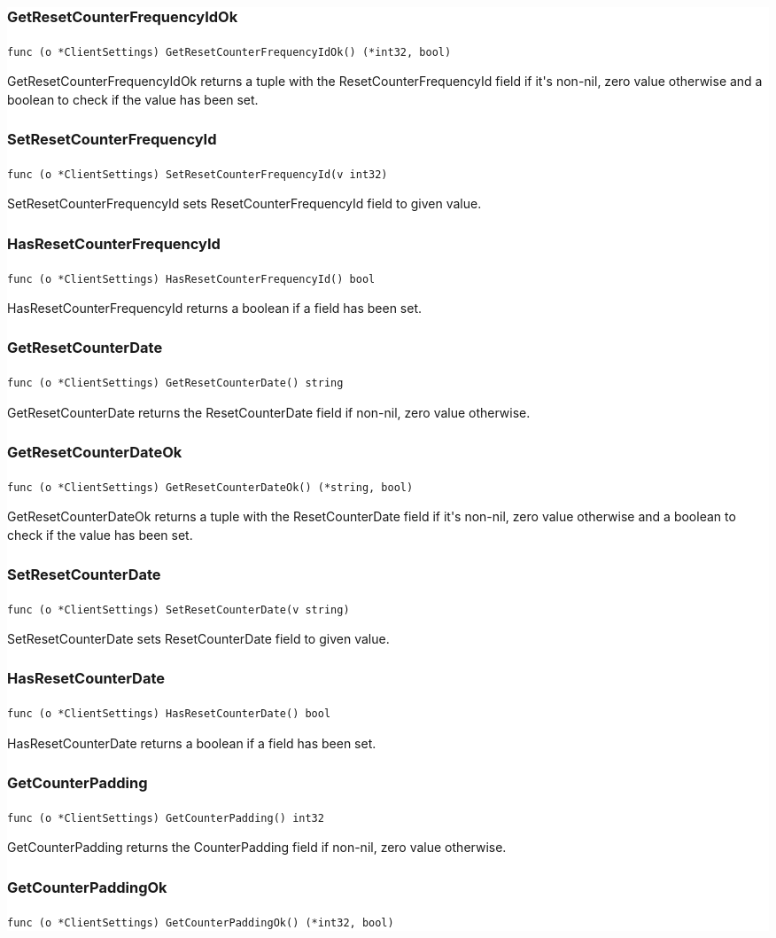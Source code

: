### GetResetCounterFrequencyIdOk

`func (o *ClientSettings) GetResetCounterFrequencyIdOk() (*int32, bool)`

GetResetCounterFrequencyIdOk returns a tuple with the ResetCounterFrequencyId field if it's non-nil, zero value otherwise
and a boolean to check if the value has been set.

### SetResetCounterFrequencyId

`func (o *ClientSettings) SetResetCounterFrequencyId(v int32)`

SetResetCounterFrequencyId sets ResetCounterFrequencyId field to given value.

### HasResetCounterFrequencyId

`func (o *ClientSettings) HasResetCounterFrequencyId() bool`

HasResetCounterFrequencyId returns a boolean if a field has been set.

### GetResetCounterDate

`func (o *ClientSettings) GetResetCounterDate() string`

GetResetCounterDate returns the ResetCounterDate field if non-nil, zero value otherwise.

### GetResetCounterDateOk

`func (o *ClientSettings) GetResetCounterDateOk() (*string, bool)`

GetResetCounterDateOk returns a tuple with the ResetCounterDate field if it's non-nil, zero value otherwise
and a boolean to check if the value has been set.

### SetResetCounterDate

`func (o *ClientSettings) SetResetCounterDate(v string)`

SetResetCounterDate sets ResetCounterDate field to given value.

### HasResetCounterDate

`func (o *ClientSettings) HasResetCounterDate() bool`

HasResetCounterDate returns a boolean if a field has been set.

### GetCounterPadding

`func (o *ClientSettings) GetCounterPadding() int32`

GetCounterPadding returns the CounterPadding field if non-nil, zero value otherwise.

### GetCounterPaddingOk

`func (o *ClientSettings) GetCounterPaddingOk() (*int32, bool)`
